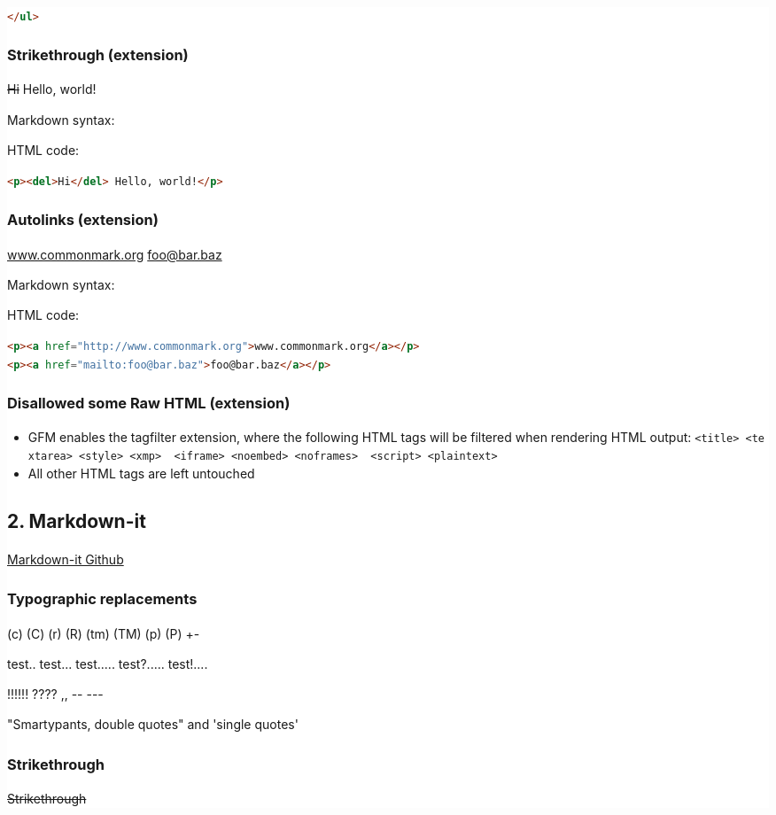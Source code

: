 ```html
</ul>
```


### Strikethrough (extension)
~~Hi~~ Hello, world!

Markdown syntax:
```md

```
HTML code:
```html
<p><del>Hi</del> Hello, world!</p>
```


### Autolinks (extension)

www.commonmark.org
foo@bar.baz

Markdown syntax:
```md

```
HTML code:
```html
<p><a href="http://www.commonmark.org">www.commonmark.org</a></p>
<p><a href="mailto:foo@bar.baz">foo@bar.baz</a></p>
```

### Disallowed some Raw HTML (extension)
- GFM enables the tagfilter extension, where the following HTML tags will be filtered when rendering HTML output: `<title> <textarea> <style> <xmp>  <iframe> <noembed> <noframes>  <script> <plaintext>`
- All other HTML tags are left untouched


## 2. Markdown-it
[Markdown-it Github](https://github.com/markdown-it/markdown-it)

### Typographic replacements

(c) (C) (r) (R) (tm) (TM) (p) (P) +-

test.. test... test..... test?..... test!....

!!!!!! ???? ,,  -- ---

"Smartypants, double quotes" and 'single quotes'

### Strikethrough
~~Strikethrough~~
